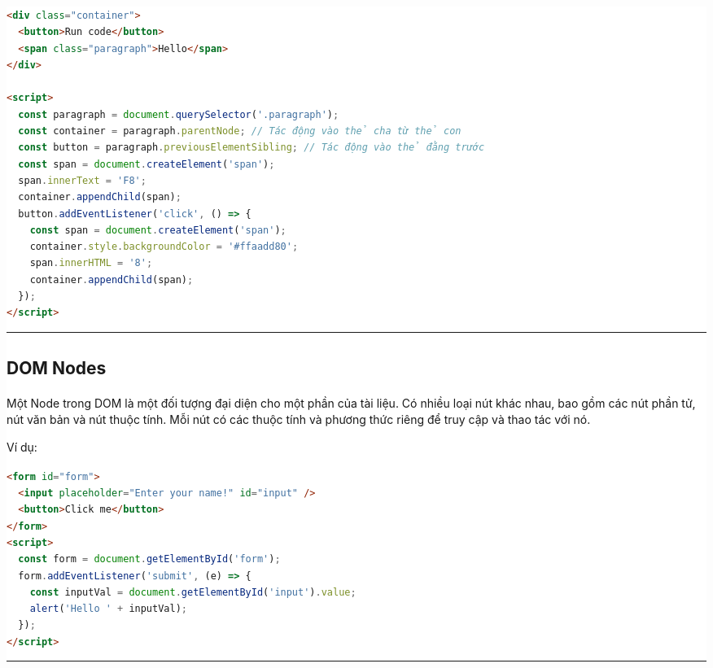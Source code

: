 <code-snippet>

```html
<div class="container">
  <button>Run code</button>
  <span class="paragraph">Hello</span>
</div>

<script>
  const paragraph = document.querySelector('.paragraph');
  const container = paragraph.parentNode; // Tác động vào thẻ cha từ thẻ con
  const button = paragraph.previousElementSibling; // Tác động vào thẻ đằng trước
  const span = document.createElement('span');
  span.innerText = 'F8';
  container.appendChild(span);
  button.addEventListener('click', () => {
    const span = document.createElement('span');
    container.style.backgroundColor = '#ffaadd80';
    span.innerHTML = '8';
    container.appendChild(span);
  });
</script>
```

</code-snippet>

---

## DOM Nodes

Một Node trong DOM là một đối tượng đại diện cho một phần của tài liệu. Có nhiều loại nút khác nhau, bao gồm các nút phần tử, nút văn bản và nút thuộc tính. Mỗi nút có các thuộc tính và phương thức riêng để truy cập và thao tác với nó.

Ví dụ:

<code-snippet>

```html
<form id="form">
  <input placeholder="Enter your name!" id="input" />
  <button>Click me</button>
</form>
<script>
  const form = document.getElementById('form');
  form.addEventListener('submit', (e) => {
    const inputVal = document.getElementById('input').value;
    alert('Hello ' + inputVal);
  });
</script>
```

</code-snippet>

---
